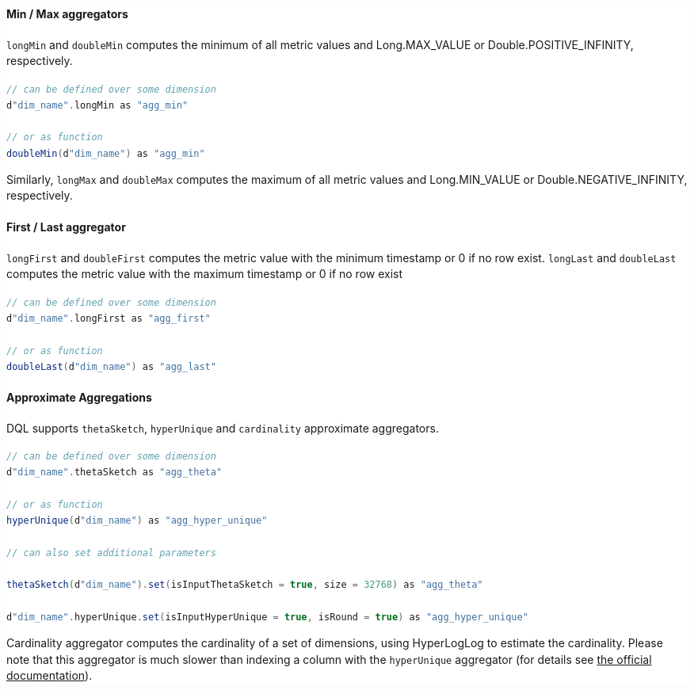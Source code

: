 #### Min / Max aggregators

`longMin` and `doubleMin` computes the minimum of all metric values and Long.MAX_VALUE
or Double.POSITIVE_INFINITY, respectively.

```scala
// can be defined over some dimension
d"dim_name".longMin as "agg_min"

// or as function
doubleMin(d"dim_name") as "agg_min"
```

Similarly, `longMax` and `doubleMax` computes the maximum of all metric values and Long.MIN_VALUE
or Double.NEGATIVE_INFINITY, respectively.


#### First / Last aggregator

`longFirst` and `doubleFirst` computes the metric value with the minimum timestamp or 0 if no row exist.
`longLast` and `doubleLast` computes the metric value with the maximum timestamp or 0 if no row exist

```scala
// can be defined over some dimension
d"dim_name".longFirst as "agg_first"

// or as function
doubleLast(d"dim_name") as "agg_last"
```

#### Approximate Aggregations

DQL supports `thetaSketch`, `hyperUnique` and `cardinality` approximate aggregators.

```scala
// can be defined over some dimension
d"dim_name".thetaSketch as "agg_theta"

// or as function
hyperUnique(d"dim_name") as "agg_hyper_unique"

// can also set additional parameters

thetaSketch(d"dim_name").set(isInputThetaSketch = true, size = 32768) as "agg_theta"

d"dim_name".hyperUnique.set(isInputHyperUnique = true, isRound = true) as "agg_hyper_unique"
```

Cardinality aggregator computes the cardinality of a set of dimensions, using HyperLogLog to estimate the cardinality.
Please note that this aggregator is much slower than indexing a column with the `hyperUnique` aggregator (for details
see [the official documentation](https://druid.apache.org/docs/latest/querying/hll-old.html)).
